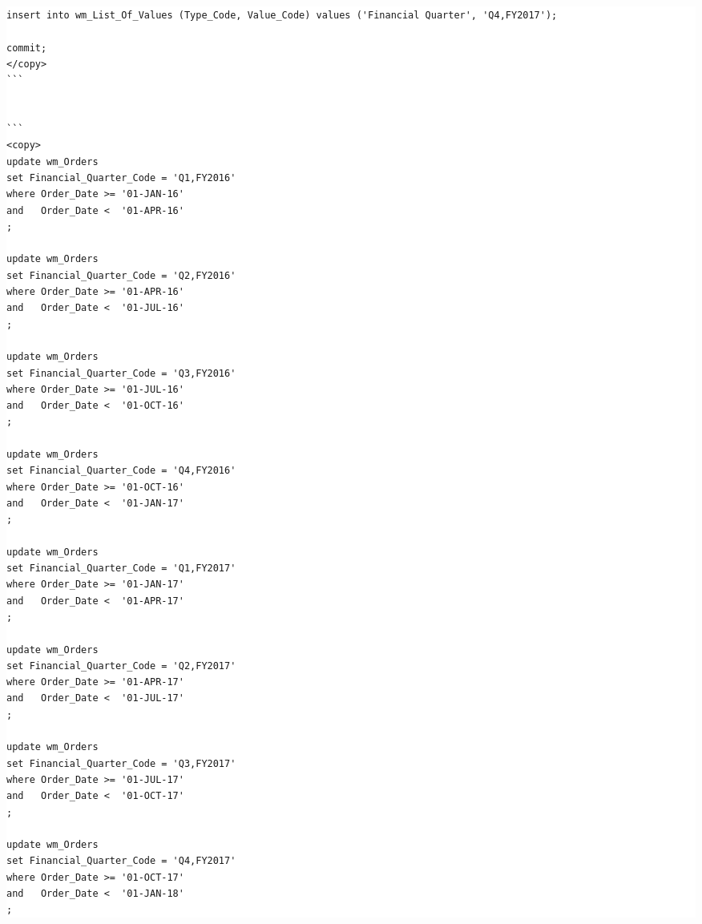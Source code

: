     insert into wm_List_Of_Values (Type_Code, Value_Code) values ('Financial Quarter', 'Q4,FY2017');

    commit;
    </copy>
    ```


    ```
    <copy>
    update wm_Orders
    set Financial_Quarter_Code = 'Q1,FY2016'
    where Order_Date >= '01-JAN-16'
    and   Order_Date <  '01-APR-16'
    ;

    update wm_Orders
    set Financial_Quarter_Code = 'Q2,FY2016'
    where Order_Date >= '01-APR-16'
    and   Order_Date <  '01-JUL-16'
    ;

    update wm_Orders
    set Financial_Quarter_Code = 'Q3,FY2016'
    where Order_Date >= '01-JUL-16'
    and   Order_Date <  '01-OCT-16'
    ;

    update wm_Orders
    set Financial_Quarter_Code = 'Q4,FY2016'
    where Order_Date >= '01-OCT-16'
    and   Order_Date <  '01-JAN-17'
    ;

    update wm_Orders
    set Financial_Quarter_Code = 'Q1,FY2017'
    where Order_Date >= '01-JAN-17'
    and   Order_Date <  '01-APR-17'
    ;

    update wm_Orders
    set Financial_Quarter_Code = 'Q2,FY2017'
    where Order_Date >= '01-APR-17'
    and   Order_Date <  '01-JUL-17'
    ;

    update wm_Orders
    set Financial_Quarter_Code = 'Q3,FY2017'
    where Order_Date >= '01-JUL-17'
    and   Order_Date <  '01-OCT-17'
    ;

    update wm_Orders
    set Financial_Quarter_Code = 'Q4,FY2017'
    where Order_Date >= '01-OCT-17'
    and   Order_Date <  '01-JAN-18'
    ;
